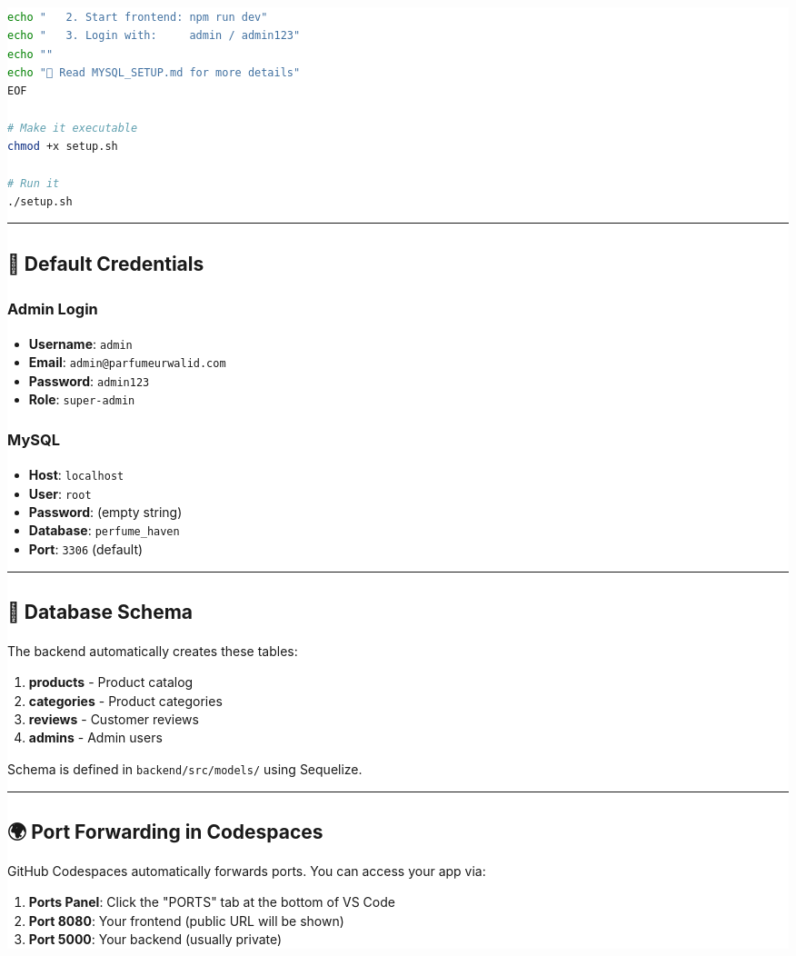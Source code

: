 ```bash
echo "   2. Start frontend: npm run dev"
echo "   3. Login with:     admin / admin123"
echo ""
echo "📖 Read MYSQL_SETUP.md for more details"
EOF

# Make it executable
chmod +x setup.sh

# Run it
./setup.sh
```

---

## 📝 Default Credentials

### Admin Login
- **Username**: `admin`
- **Email**: `admin@parfumeurwalid.com`
- **Password**: `admin123`
- **Role**: `super-admin`

### MySQL
- **Host**: `localhost`
- **User**: `root`
- **Password**: (empty string)
- **Database**: `perfume_haven`
- **Port**: `3306` (default)

---

## 🔄 Database Schema

The backend automatically creates these tables:

1. **products** - Product catalog
2. **categories** - Product categories
3. **reviews** - Customer reviews
4. **admins** - Admin users

Schema is defined in `backend/src/models/` using Sequelize.

---

## 🌍 Port Forwarding in Codespaces

GitHub Codespaces automatically forwards ports. You can access your app via:

1. **Ports Panel**: Click the "PORTS" tab at the bottom of VS Code
2. **Port 8080**: Your frontend (public URL will be shown)
3. **Port 5000**: Your backend (usually private)
